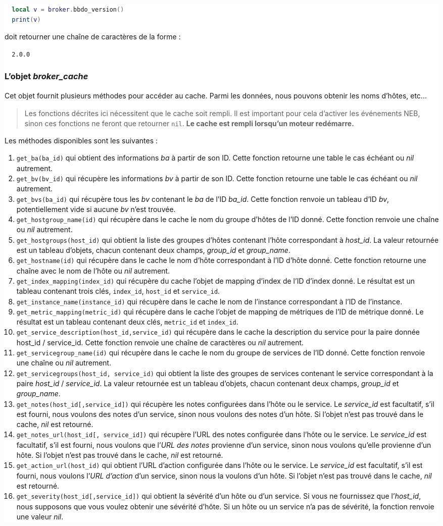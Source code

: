 ```LUA
  local v = broker.bbdo_version()
  print(v)
```

doit retourner une chaîne de caractères de la forme :

```
  2.0.0
```

### L’objet *broker\_cache*

Cet objet fournit plusieurs méthodes pour accéder au cache. Parmi les données, nous pouvons obtenir les noms d’hôtes, etc...

> Les fonctions décrites ici nécessitent que le cache soit rempli. Il est important pour cela d’activer les événements NEB, sinon ces fonctions ne feront que retourner `nil`. **Le cache est rempli lorsqu’un moteur redémarre.**

Les méthodes disponibles sont les suivantes :

1. `get_ba(ba_id)` qui obtient des informations *ba* à partir de son ID. Cette fonction retourne une table le cas échéant ou *nil* autrement.
2. `get_bv(bv_id)` qui récupère les informations *bv* à partir de son ID. Cette fonction retourne une table le cas échéant ou *nil* autrement.
3. `get_bvs(ba_id)` qui récupère tous les *bv* contenant le *ba* de l’ID *ba\_id*. Cette fonction renvoie un tableau d’ID *bv*, potentiellement vide si aucune *bv* n’est trouvée.
4. `get_hostgroup_name(id)` qui récupère dans le cache le nom du groupe d’hôtes de l’ID donné. Cette fonction renvoie une chaîne ou *nil* autrement.
5. `get_hostgroups(host_id)` qui obtient la liste des groupes d’hôtes contenant l’hôte correspondant à *host\_id*. La valeur retournée est un tableau d’objets, chacun contenant deux champs, *group\_id* et *group\_name*.
6. `get_hostname(id)` qui récupère dans le cache le nom d’hôte correspondant à l’ID d’hôte donné. Cette fonction retourne une chaîne avec le nom de l’hôte ou *nil* autrement.
7. `get_index_mapping(index_id)` qui récupère du cache l’objet de mapping d’index de l’ID d’index donné. Le résultat est un tableau contenant trois clés, `index_id`, `host_id` et `service_id`.
8. `get_instance_name(instance_id)` qui récupère dans le cache le nom de l’instance correspondant à l’ID de l’instance.
9. `get_metric_mapping(metric_id)` qui récupère dans le cache l’objet de mapping de métriques de l’ID de métrique donné. Le résultat est un tableau contenant deux clés, `metric_id` et `index_id`.
10. `get_service_description(host_id,service_id)` qui récupère dans le cache la description du service pour la paire donnée host\_id / service\_id. Cette fonction renvoie une chaîne de caractères ou *nil* autrement.
11. `get_servicegroup_name(id)` qui récupère dans le cache le nom du groupe de services de l’ID donné. Cette fonction renvoie une chaîne ou *nil* autrement.
12. `get_servicegroups(host_id, service_id)` qui obtient la liste des groupes de services contenant le service correspondant à la paire *host\_id* / *service\_id*. La valeur retournée est un tableau d’objets, chacun contenant deux champs, *group\_id* et *group\_name*.
13. `get_notes(host_id[,service_id])` qui récupère les notes configurées dans l’hôte ou le service. Le *service\_id* est facultatif, s’il est fourni, nous voulons des notes d’un service, sinon nous voulons des notes d’un hôte. Si l’objet n’est pas trouvé dans le cache, *nil* est retourné.
14. `get_notes_url(host_id[, service_id])` qui récupère l’URL des notes configurée dans l’hôte ou le service. Le *service\_id* est facultatif, s’il est fourni, nous voulons que l’*URL des notes* provienne d’un service, sinon nous voulons qu’elle provienne d’un hôte. Si l’objet n’est pas trouvé dans le cache, *nil* est retourné.
15. `get_action_url(host_id)` qui obtient l’URL d’action configurée dans l’hôte ou le service. Le *service\_id* est facultatif, s’il est fourni, nous voulons l’*URL d’action* d’un service, sinon nous la voulons d’un hôte. Si l’objet n’est pas trouvé dans le cache, *nil* est retourné.
16. `get_severity(host_id[,service_id])` qui obtient la sévérité d’un hôte ou d’un service. Si vous ne fournissez que l’*host\_id*, nous supposons que vous voulez obtenir une sévérité d’hôte. Si un hôte ou un service n’a pas de sévérité, la fonction renvoie une valeur *nil*.
